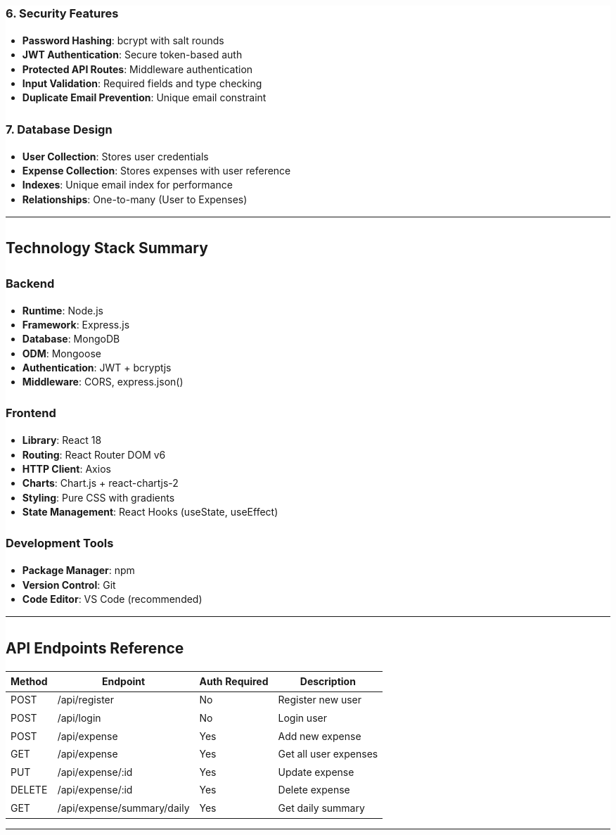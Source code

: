 ### 6. Security Features
- **Password Hashing**: bcrypt with salt rounds
- **JWT Authentication**: Secure token-based auth
- **Protected API Routes**: Middleware authentication
- **Input Validation**: Required fields and type checking
- **Duplicate Email Prevention**: Unique email constraint

### 7. Database Design
- **User Collection**: Stores user credentials
- **Expense Collection**: Stores expenses with user reference
- **Indexes**: Unique email index for performance
- **Relationships**: One-to-many (User to Expenses)

---

## Technology Stack Summary

### Backend
- **Runtime**: Node.js
- **Framework**: Express.js
- **Database**: MongoDB
- **ODM**: Mongoose
- **Authentication**: JWT + bcryptjs
- **Middleware**: CORS, express.json()

### Frontend
- **Library**: React 18
- **Routing**: React Router DOM v6
- **HTTP Client**: Axios
- **Charts**: Chart.js + react-chartjs-2
- **Styling**: Pure CSS with gradients
- **State Management**: React Hooks (useState, useEffect)

### Development Tools
- **Package Manager**: npm
- **Version Control**: Git
- **Code Editor**: VS Code (recommended)

---

## API Endpoints Reference

| Method | Endpoint | Auth Required | Description |
|--------|----------|---------------|-------------|
| POST | /api/register | No | Register new user |
| POST | /api/login | No | Login user |
| POST | /api/expense | Yes | Add new expense |
| GET | /api/expense | Yes | Get all user expenses |
| PUT | /api/expense/:id | Yes | Update expense |
| DELETE | /api/expense/:id | Yes | Delete expense |
| GET | /api/expense/summary/daily | Yes | Get daily summary |

---